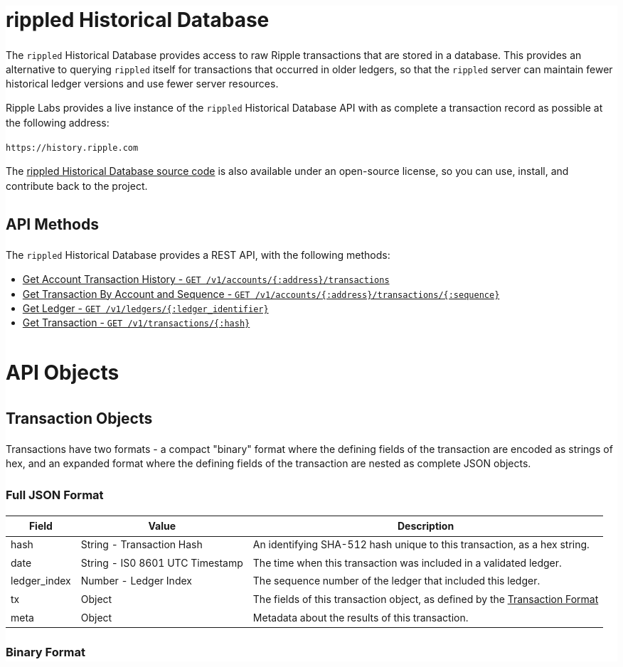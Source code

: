 rippled Historical Database
==========================

The `rippled` Historical Database provides access to raw Ripple transactions that are stored in a database. This provides an alternative to querying `rippled` itself for transactions that occurred in older ledgers, so that the `rippled` server can maintain fewer historical ledger versions and use fewer server resources.

Ripple Labs provides a live instance of the `rippled` Historical Database API with as complete a transaction record as possible at the following address:

`https://history.ripple.com`

The [rippled Historical Database source code](https://github.com/ripple/rippled-historical-database) is also available under an open-source license, so you can use, install, and contribute back to the project.

## API Methods ##

The `rippled` Historical Database provides a REST API, with the following methods:

* [Get Account Transaction History - `GET /v1/accounts/{:address}/transactions`](#get-account-transaction-history)
* [Get Transaction By Account and Sequence - `GET /v1/accounts/{:address}/transactions/{:sequence}`](#get-transaction-by-account-and-sequence)
* [Get Ledger - `GET /v1/ledgers/{:ledger_identifier}`](#get-ledger)
* [Get Transaction - `GET /v1/transactions/{:hash}`](#get-transaction)



# API Objects #

## Transaction Objects ##

Transactions have two formats - a compact "binary" format where the defining fields of the transaction are encoded as strings of hex, and an expanded format where the defining fields of the transaction are nested as complete JSON objects. 

### Full JSON Format ###

| Field | Value | Description |
|-------|-------|-------------|
| hash  | String - Transaction Hash | An identifying SHA-512 hash unique to this transaction, as a hex string. |
| date  | String - IS0 8601 UTC Timestamp | The time when this transaction was included in a validated ledger. |
| ledger_index | Number - Ledger Index | The sequence number of the ledger that included this ledger. |
| tx    | Object | The fields of this transaction object, as defined by the [Transaction Format](transactions.html) |
| meta  | Object | Metadata about the results of this transaction. |

### Binary Format ###

